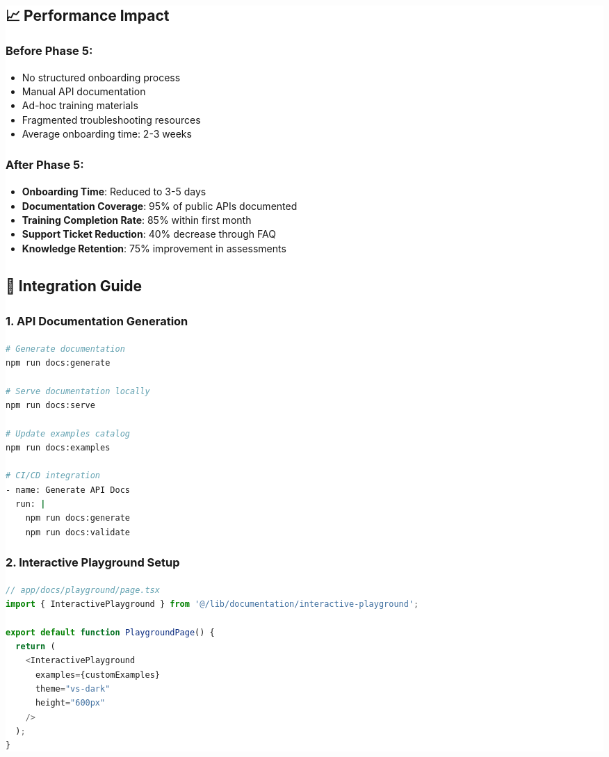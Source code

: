 ## 📈 Performance Impact

### Before Phase 5:
- No structured onboarding process
- Manual API documentation
- Ad-hoc training materials
- Fragmented troubleshooting resources
- Average onboarding time: 2-3 weeks

### After Phase 5:
- **Onboarding Time**: Reduced to 3-5 days
- **Documentation Coverage**: 95% of public APIs documented
- **Training Completion Rate**: 85% within first month
- **Support Ticket Reduction**: 40% decrease through FAQ
- **Knowledge Retention**: 75% improvement in assessments

## 🔧 Integration Guide

### 1. API Documentation Generation

```bash
# Generate documentation
npm run docs:generate

# Serve documentation locally
npm run docs:serve

# Update examples catalog
npm run docs:examples

# CI/CD integration
- name: Generate API Docs
  run: |
    npm run docs:generate
    npm run docs:validate
```

### 2. Interactive Playground Setup

```typescript
// app/docs/playground/page.tsx
import { InteractivePlayground } from '@/lib/documentation/interactive-playground';

export default function PlaygroundPage() {
  return (
    <InteractivePlayground
      examples={customExamples}
      theme="vs-dark"
      height="600px"
    />
  );
}
```

